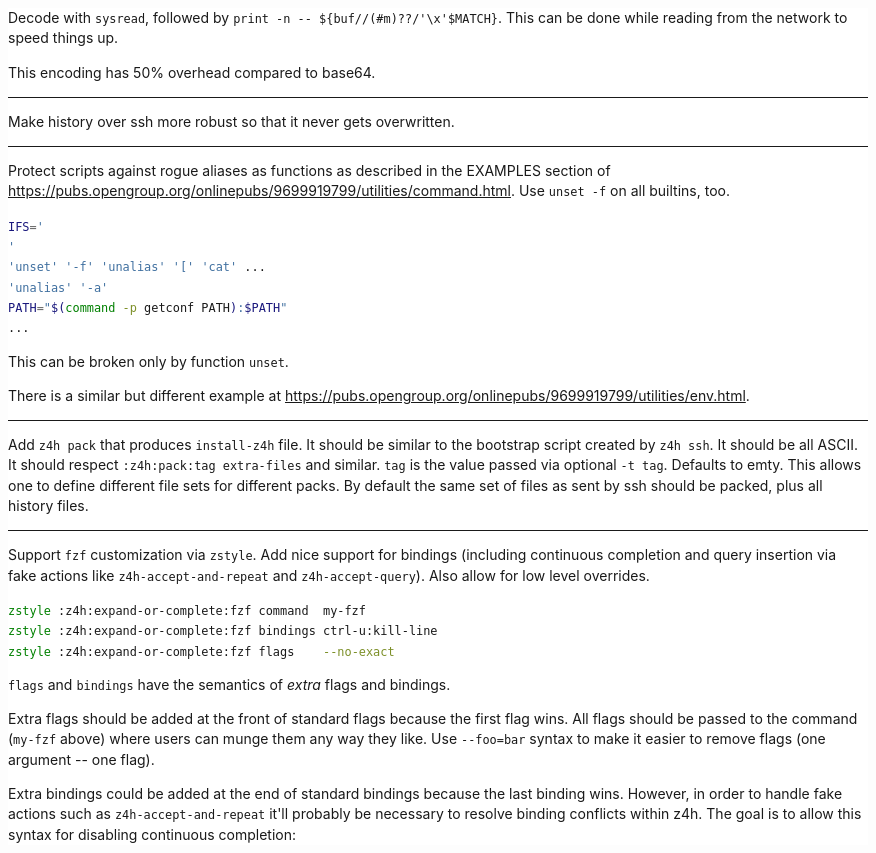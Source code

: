 Decode with `sysread`, followed by `print -n -- ${buf//(#m)??/'\x'$MATCH}`. This can be done
while reading from the network to speed things up.

This encoding has 50% overhead compared to base64.

---

Make history over ssh more robust so that it never gets overwritten.

---

Protect scripts against rogue aliases as functions as described in the EXAMPLES section of
https://pubs.opengroup.org/onlinepubs/9699919799/utilities/command.html. Use `unset -f` on
all builtins, too.

```zsh
IFS=' 	
'
'unset' '-f' 'unalias' '[' 'cat' ...
'unalias' '-a'
PATH="$(command -p getconf PATH):$PATH"
...
```

This can be broken only by function `unset`.

There is a similar but different example at
https://pubs.opengroup.org/onlinepubs/9699919799/utilities/env.html.

---

Add `z4h pack` that produces `install-z4h` file. It should be similar to the bootstrap script
created by `z4h ssh`. It should be all ASCII. It should respect `:z4h:pack:tag extra-files` and
similar. `tag` is the value passed via optional `-t tag`. Defaults to emty. This allows one to
define different file sets for different packs. By default the same set of files as sent by ssh
should be packed, plus all history files.

---

Support `fzf` customization via `zstyle`. Add nice support for bindings (including continuous
completion and query insertion via fake actions like `z4h-accept-and-repeat` and
`z4h-accept-query`). Also allow for low level overrides.

```zsh
zstyle :z4h:expand-or-complete:fzf command  my-fzf
zstyle :z4h:expand-or-complete:fzf bindings ctrl-u:kill-line
zstyle :z4h:expand-or-complete:fzf flags    --no-exact
```

`flags` and `bindings` have the semantics of *extra* flags and bindings.

Extra flags should be added at the front of standard flags because the first flag wins.
All flags should be passed to the command (`my-fzf` above) where users can munge them any way they
like. Use `--foo=bar` syntax to make it easier to remove flags (one argument -- one flag).

Extra bindings could be added at the end of standard bindings because the last binding wins.
However, in order to handle fake actions such as `z4h-accept-and-repeat` it'll probably be necessary
to resolve binding conflicts within z4h. The goal is to allow this syntax for disabling continuous
completion:
